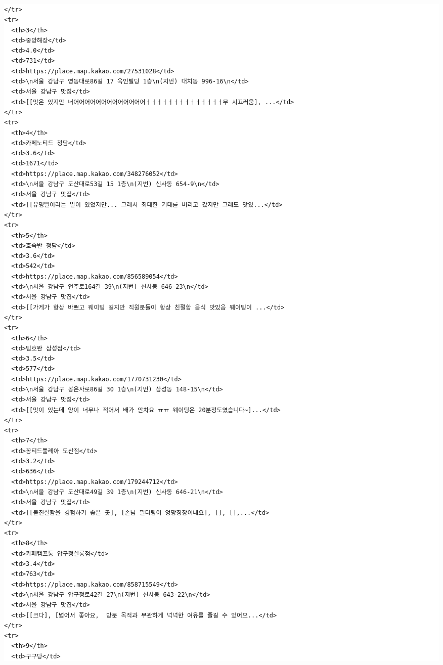     </tr>
    <tr>
      <th>3</th>
      <td>중앙해장</td>
      <td>4.0</td>
      <td>731</td>
      <td>https://place.map.kakao.com/27531028</td>
      <td>\n서울 강남구 영동대로86길 17 육인빌딩 1층\n(지번) 대치동 996-16\n</td>
      <td>서울 강남구 맛집</td>
      <td>[[맛은 있지만 너어어어어어어어어어어어어어ㅓㅓㅓㅓㅓㅓㅓㅓㅓㅓㅓㅓㅓㅓ무 시끄러움], ...</td>
    </tr>
    <tr>
      <th>4</th>
      <td>카페노티드 청담</td>
      <td>3.6</td>
      <td>1671</td>
      <td>https://place.map.kakao.com/348276052</td>
      <td>\n서울 강남구 도산대로53길 15 1층\n(지번) 신사동 654-9\n</td>
      <td>서울 강남구 맛집</td>
      <td>[[유명빨이라는 말이 있었지만... 그래서 최대한 기대를 버리고 갔지만 그래도 맛있...</td>
    </tr>
    <tr>
      <th>5</th>
      <td>호족반 청담</td>
      <td>3.6</td>
      <td>542</td>
      <td>https://place.map.kakao.com/856589054</td>
      <td>\n서울 강남구 언주로164길 39\n(지번) 신사동 646-23\n</td>
      <td>서울 강남구 맛집</td>
      <td>[[가게가 항상 바쁘고 웨이팅 길지만 직원분들이 항상 친절함 음식 맛있음 웨이팅이 ...</td>
    </tr>
    <tr>
      <th>6</th>
      <td>팀호완 삼성점</td>
      <td>3.5</td>
      <td>577</td>
      <td>https://place.map.kakao.com/1770731230</td>
      <td>\n서울 강남구 봉은사로86길 30 1층\n(지번) 삼성동 148-15\n</td>
      <td>서울 강남구 맛집</td>
      <td>[[맛이 있는데 양이 너무나 적어서 배가 안차요 ㅠㅠ 웨이팅은 20분정도였습니다~]...</td>
    </tr>
    <tr>
      <th>7</th>
      <td>꽁티드툴레아 도산점</td>
      <td>3.2</td>
      <td>636</td>
      <td>https://place.map.kakao.com/179244712</td>
      <td>\n서울 강남구 도산대로49길 39 1층\n(지번) 신사동 646-21\n</td>
      <td>서울 강남구 맛집</td>
      <td>[[불친절함을 경험하기 좋은 곳], [손님 필터링이 엉망징창이네요], [], [],...</td>
    </tr>
    <tr>
      <th>8</th>
      <td>카페캠프통 압구정살롱점</td>
      <td>3.4</td>
      <td>763</td>
      <td>https://place.map.kakao.com/858715549</td>
      <td>\n서울 강남구 압구정로42길 27\n(지번) 신사동 643-22\n</td>
      <td>서울 강남구 맛집</td>
      <td>[[크다], [넓어서 좋아요,  방문 목적과 무관하게 넉넉한 여유를 즐길 수 있어요...</td>
    </tr>
    <tr>
      <th>9</th>
      <td>구구당</td>